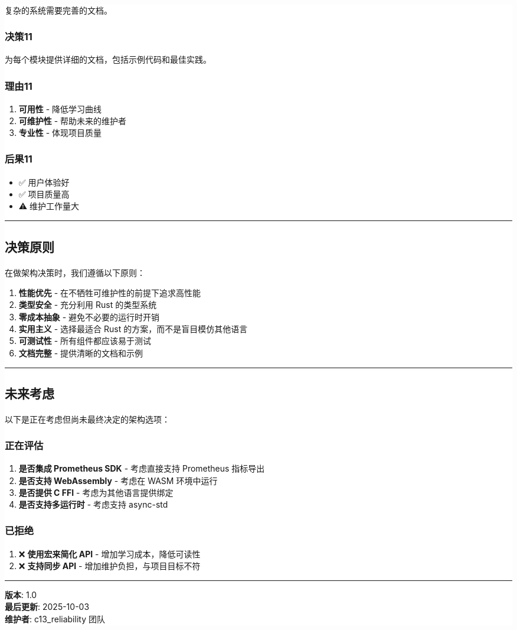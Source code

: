 复杂的系统需要完善的文档。

### 决策11

为每个模块提供详细的文档，包括示例代码和最佳实践。

### 理由11

1. **可用性** - 降低学习曲线
2. **可维护性** - 帮助未来的维护者
3. **专业性** - 体现项目质量

### 后果11

- ✅ 用户体验好
- ✅ 项目质量高
- ⚠️ 维护工作量大

---

## 决策原则

在做架构决策时，我们遵循以下原则：

1. **性能优先** - 在不牺牲可维护性的前提下追求高性能
2. **类型安全** - 充分利用 Rust 的类型系统
3. **零成本抽象** - 避免不必要的运行时开销
4. **实用主义** - 选择最适合 Rust 的方案，而不是盲目模仿其他语言
5. **可测试性** - 所有组件都应该易于测试
6. **文档完整** - 提供清晰的文档和示例

---

## 未来考虑

以下是正在考虑但尚未最终决定的架构选项：

### 正在评估

1. **是否集成 Prometheus SDK** - 考虑直接支持 Prometheus 指标导出
2. **是否支持 WebAssembly** - 考虑在 WASM 环境中运行
3. **是否提供 C FFI** - 考虑为其他语言提供绑定
4. **是否支持多运行时** - 考虑支持 async-std

### 已拒绝

1. ❌ **使用宏来简化 API** - 增加学习成本，降低可读性
2. ❌ **支持同步 API** - 增加维护负担，与项目目标不符

---

**版本**: 1.0  
**最后更新**: 2025-10-03  
**维护者**: c13_reliability 团队
